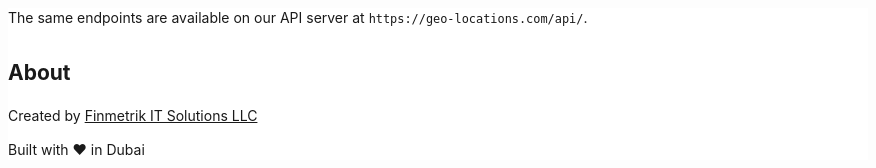 The same endpoints are available on our API server at `https://geo-locations.com/api/`.

## About

Created by [Finmetrik IT Solutions LLC](https://finmetrik.com)

Built with ❤️ in Dubai
